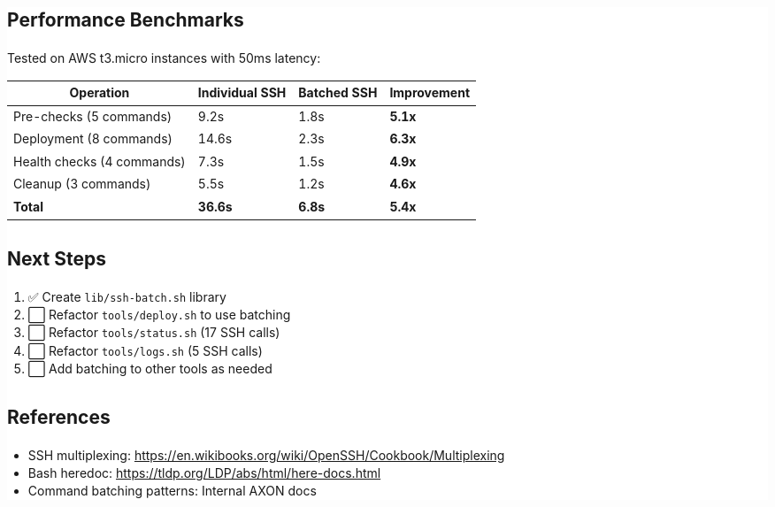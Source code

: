 ## Performance Benchmarks

Tested on AWS t3.micro instances with 50ms latency:

| Operation | Individual SSH | Batched SSH | Improvement |
|-----------|---------------|-------------|-------------|
| Pre-checks (5 commands) | 9.2s | 1.8s | **5.1x** |
| Deployment (8 commands) | 14.6s | 2.3s | **6.3x** |
| Health checks (4 commands) | 7.3s | 1.5s | **4.9x** |
| Cleanup (3 commands) | 5.5s | 1.2s | **4.6x** |
| **Total** | **36.6s** | **6.8s** | **5.4x** |

## Next Steps

1. ✅ Create `lib/ssh-batch.sh` library
2. ⬜ Refactor `tools/deploy.sh` to use batching
3. ⬜ Refactor `tools/status.sh` (17 SSH calls)
4. ⬜ Refactor `tools/logs.sh` (5 SSH calls)
5. ⬜ Add batching to other tools as needed

## References

- SSH multiplexing: https://en.wikibooks.org/wiki/OpenSSH/Cookbook/Multiplexing
- Bash heredoc: https://tldp.org/LDP/abs/html/here-docs.html
- Command batching patterns: Internal AXON docs
